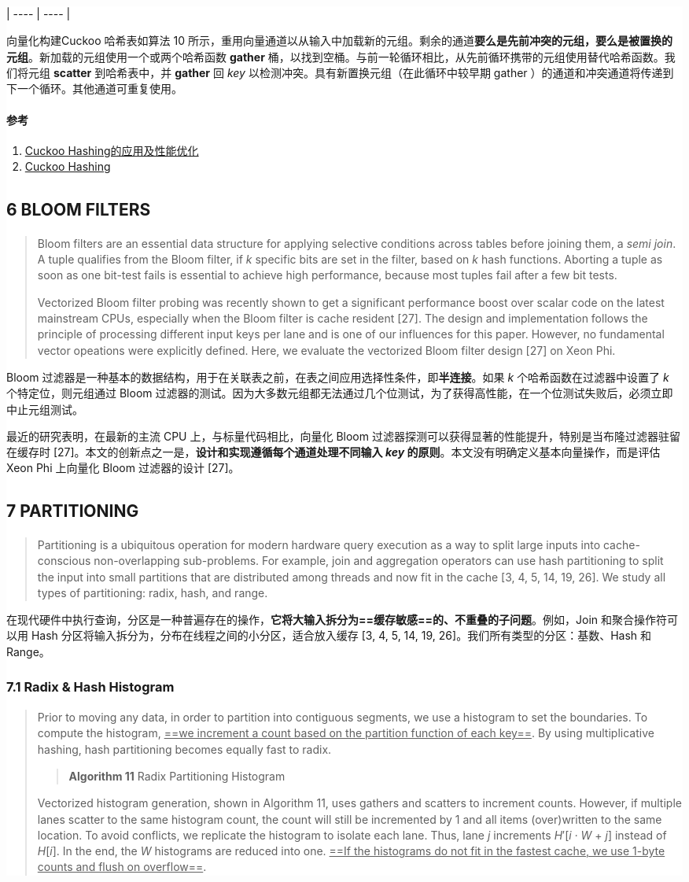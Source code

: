 | ---- | ---- |

向量化构建Cuckoo  哈希表如算法 10 所示，重用向量通道以从输入中加载新的元组。剩余的通道**要么是先前冲突的元组，要么是被置换的元组**。新加载的元组使用一个或两个哈希函数 **gather** 桶，以找到空桶。与前一轮循环相比，从先前循环携带的元组使用替代哈希函数。我们将元组 **scatter** 到哈希表中，并 **gather** 回 *key* 以检测冲突。具有新置换元组（在此循环中较早期 gather ）的通道和冲突通道将传递到下一个循环。其他通道可重复使用。

#### 参考
1. [Cuckoo Hashing的应用及性能优化](https://developer.aliyun.com/article/563053)
2. [Cuckoo Hashing](https://medium.com/@kewei.train/cuckoo-hashing-95e037f4f024)

## 6 BLOOM FILTERS

> Bloom filters are an essential data structure for applying selective conditions across tables before joining them, a *semi join*. A tuple qualifies from the Bloom filter, if *k* specific bits are set in the filter, based on *k* hash functions. Aborting a tuple as soon as one bit-test fails is essential to achieve high performance, because most tuples fail after a few bit tests.
>
> Vectorized Bloom filter probing was recently shown to get a significant performance boost over scalar code on the latest mainstream CPUs, especially when the Bloom filter is cache resident [27]. The design and implementation follows the principle of processing different input keys per lane and is one of our influences for this paper. However, no fundamental vector opeations were explicitly defined. Here, we evaluate the vectorized Bloom filter design [27] on Xeon Phi.

Bloom 过滤器是一种基本的数据结构，用于在关联表之前，在表之间应用选择性条件，即**半连接**。如果 *k* 个哈希函数在过滤器中设置了 *k* 个特定位，则元组通过 Bloom 过滤器的测试。因为大多数元组都无法通过几个位测试，为了获得高性能，在一个位测试失败后，必须立即中止元组测试。

最近的研究表明，在最新的主流 CPU 上，与标量代码相比，向量化 Bloom 过滤器探测可以获得显著的性能提升，特别是当布隆过滤器驻留在缓存时 [27]。本文的创新点之一是，**设计和实现遵循每个通道处理不同输入 *key* 的原则**。本文没有明确定义基本向量操作，而是评估 Xeon Phi 上向量化 Bloom 过滤器的设计 [27]。

## 7 PARTITIONING

> Partitioning is a ubiquitous operation for modern hardware query execution as a way to split large inputs into cache-conscious non-overlapping sub-problems. For example, join and aggregation operators can use hash partitioning to split the input into small partitions that are distributed among threads and now fit in the cache [3, 4, 5, 14, 19, 26]. We study all types of partitioning: radix, hash, and range.

在现代硬件中执行查询，分区是一种普遍存在的操作，**它将大输入拆分为==缓存敏感==的、不重叠的子问题**。例如，Join 和聚合操作符可以用 Hash 分区将输入拆分为，分布在线程之间的小分区，适合放入缓存 [3, 4, 5, 14, 19, 26]。我们所有类型的分区：基数、Hash 和 Range。

### 7.1 Radix & Hash Histogram

> Prior to moving any data, in order to partition into contiguous segments, we use a histogram to set the boundaries. To compute the histogram, <u>==we increment a count based on the partition function of each key==</u>. By using multiplicative hashing, hash partitioning becomes equally fast to radix.
>
> > **Algorithm 11** Radix Partitioning Histogram
>
> Vectorized histogram generation, shown in Algorithm 11, uses gathers and scatters to increment counts. However, if multiple lanes scatter to the same histogram count, the count will still be incremented by 1 and all items (over)written to the same location. To avoid conflicts, we replicate the histogram to isolate each lane. Thus, lane *j* increments *H*′[*i · W* + *j*] instead of *H*[*i*]. In the end, the *W* histograms  are reduced into one. <u>==If the histograms do not fit in the fastest cache, we use 1-byte counts and flush on overflow==</u>.
>
